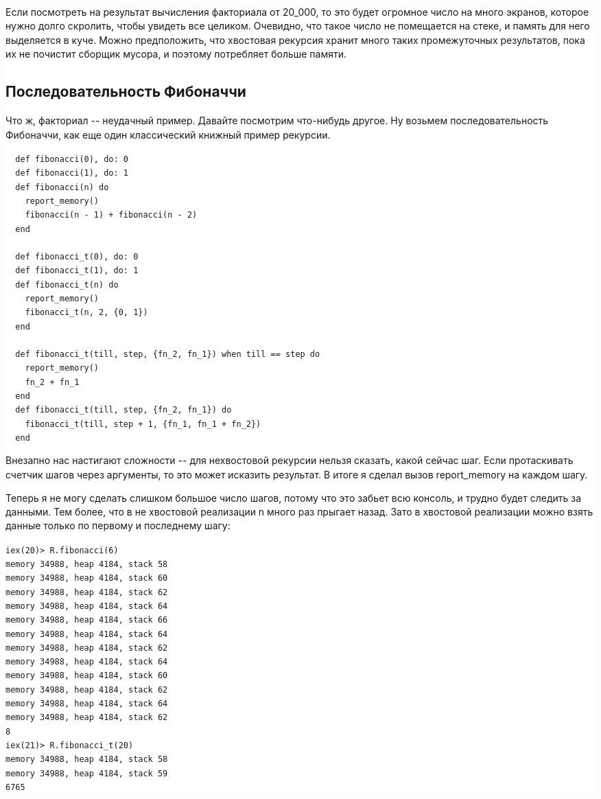 Если посмотреть на результат вычисления факториала от 20_000, то это будет огромное число на много экранов, которое нужно долго скролить, чтобы увидеть все целиком. Очевидно, что такое число не помещается на стеке, и память для него выделяется в куче. Можно предположить, что хвостовая рекурсия хранит много таких промежуточных результатов, пока их не почистит сборщик мусора, и поэтому потребляет больше памяти.


## Последовательность Фибоначчи

Что ж, факториал -- неудачный пример. Давайте посмотрим что-нибудь другое. Ну возьмем последовательность Фибоначчи, как еще один классический книжный пример рекурсии.

```
  def fibonacci(0), do: 0
  def fibonacci(1), do: 1
  def fibonacci(n) do
    report_memory()
    fibonacci(n - 1) + fibonacci(n - 2)
  end

  def fibonacci_t(0), do: 0
  def fibonacci_t(1), do: 1
  def fibonacci_t(n) do
    report_memory()
    fibonacci_t(n, 2, {0, 1})
  end

  def fibonacci_t(till, step, {fn_2, fn_1}) when till == step do
    report_memory()
    fn_2 + fn_1
  end
  def fibonacci_t(till, step, {fn_2, fn_1}) do
    fibonacci_t(till, step + 1, {fn_1, fn_1 + fn_2})
  end
```

Внезапно нас настигают сложности -- для нехвостовой рекурсии нельзя сказать, какой сейчас шаг. Если протаскивать счетчик шагов через аргументы, то это может исказить результат. В итоге я сделал вызов report_memory на каждом шагу.

Теперь я не могу сделать слишком большое число шагов, потому что это забьет всю консоль, и трудно будет следить за данными. Тем более, что в не хвостовой реализации n много раз прыгает назад. Зато в хвостовой реализации можно взять данные только по первому и последнему шагу:

```
iex(20)> R.fibonacci(6) 
memory 34988, heap 4184, stack 58
memory 34988, heap 4184, stack 60
memory 34988, heap 4184, stack 62
memory 34988, heap 4184, stack 64
memory 34988, heap 4184, stack 66
memory 34988, heap 4184, stack 64
memory 34988, heap 4184, stack 62
memory 34988, heap 4184, stack 64
memory 34988, heap 4184, stack 60
memory 34988, heap 4184, stack 62
memory 34988, heap 4184, stack 64
memory 34988, heap 4184, stack 62
8
iex(21)> R.fibonacci_t(20)
memory 34988, heap 4184, stack 58
memory 34988, heap 4184, stack 59
6765
```
